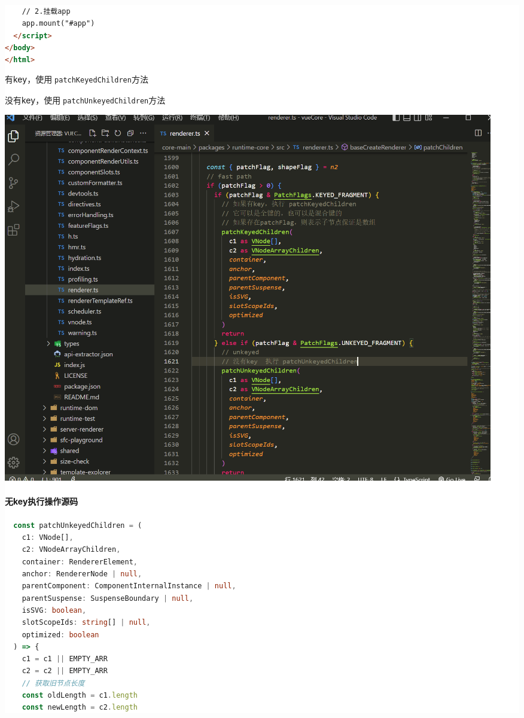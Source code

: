 ```html
    // 2.挂载app
    app.mount("#app")
  </script>
</body>
</html>
```


有key，使用 `patchKeyedChildren`方法

没有key，使用 `patchUnkeyedChildren`方法

![](assets/05Vue的列表渲染/hanwu-image-20230828160419186.png)



#### 无key执行操作源码

```ts
  const patchUnkeyedChildren = (
    c1: VNode[],
    c2: VNodeArrayChildren,
    container: RendererElement,
    anchor: RendererNode | null,
    parentComponent: ComponentInternalInstance | null,
    parentSuspense: SuspenseBoundary | null,
    isSVG: boolean,
    slotScopeIds: string[] | null,
    optimized: boolean
  ) => {
    c1 = c1 || EMPTY_ARR
    c2 = c2 || EMPTY_ARR
    // 获取旧节点长度
    const oldLength = c1.length
    const newLength = c2.length
```